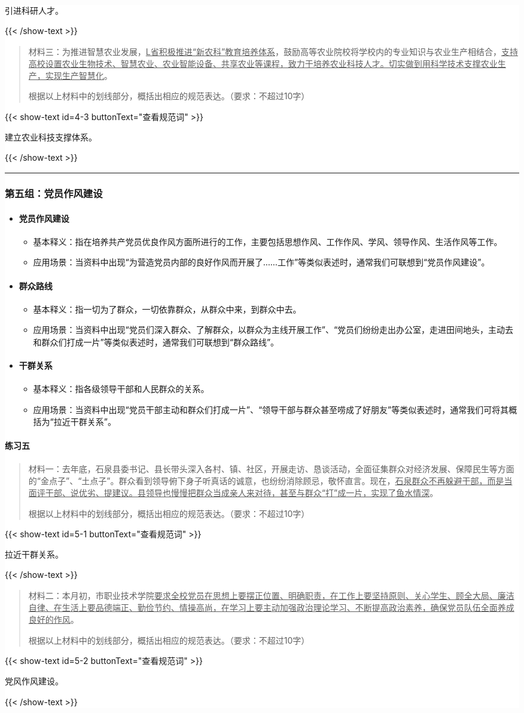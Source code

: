 引进科研人才。

{{< /show-text >}}

> 材料三：为推进智慧农业发展，<u>L省积极推进“新农科”教育培养体系</u>，鼓励高等农业院校将学校内的专业知识与农业生产相结合，<u>支持高校设置农业生物技术、智慧农业、农业智能设备、共享农业等课程，致力于培养农业科技人才。切实做到用科学技术支撑农业生产，实现生产智慧化</u>。
>
> 根据以上材料中的划线部分，概括出相应的规范表达。（要求：不超过10字）

{{< show-text id=4-3 buttonText="查看规范词" >}}

建立农业科技支撑体系。

{{< /show-text >}}

------

### 第五组：党员作风建设

- #### 党员作风建设

  - 基本释义：指在培养共产党员优良作风方面所进行的工作，主要包括思想作风、工作作风、学风、领导作风、生活作风等工作。

  - 应用场景：当资料中出现“为营造党员内部的良好作风而开展了……工作”等类似表述时，通常我们可联想到“党员作风建设”。

- #### 群众路线

  - 基本释义：指一切为了群众，一切依靠群众，从群众中来，到群众中去。

  - 应用场景：当资料中出现“党员们深入群众、了解群众，以群众为主线开展工作”、“党员们纷纷走出办公室，走进田间地头，主动去和群众们打成一片”等类似表述时，通常我们可联想到“群众路线”。

- #### 干群关系

  - 基本释义：指各级领导干部和人民群众的关系。

  - 应用场景：当资料中出现“党员干部主动和群众们打成一片”、“领导干部与群众甚至唠成了好朋友”等类似表述时，通常我们可将其概括为“拉近干群关系”。

#### 练习五

> 材料一：去年底，石泉县委书记、县长带头深入各村、镇、社区，开展走访、恳谈活动，全面征集群众对经济发展、保障民生等方面的“金点子”、“土点子”。群众看到领导俯下身子听真话的诚意，也纷纷消除顾忌，敬怀直言。现在，<u>石泉群众不再躲避干部，而是当面评干部、说优劣、提建议。县领导也慢慢把群众当成亲人来对待，甚至与群众“打”成一片，实现了鱼水情深</u>。
>
> 根据以上材料中的划线部分，概括出相应的规范表达。（要求：不超过10字）

{{< show-text id=5-1 buttonText="查看规范词" >}}

拉近干群关系。

{{< /show-text >}}

> 材料二：本月初，市职业技术学院<u>要求全校党员在思想上要摆正位置、明确职责，在工作上要坚持原则、关心学生、顾全大局、廉洁自律、在生活上要品德端正、勤俭节约、情操高尚，在学习上要主动加强政治理论学习、不断提高政治素养，确保党员队伍全面养成良好的作风</u>。
>
> 根据以上材料中的划线部分，概括出相应的规范表达。（要求：不超过10字）

{{< show-text id=5-2 buttonText="查看规范词" >}}

党风作风建设。

{{< /show-text >}}
